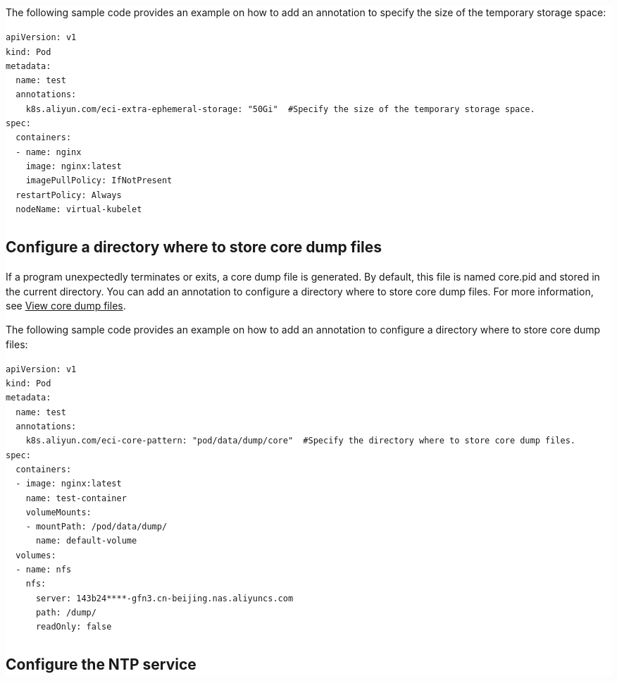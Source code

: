 The following sample code provides an example on how to add an annotation to specify the size of the temporary storage space:

    apiVersion: v1
    kind: Pod
    metadata:
      name: test
      annotations:
        k8s.aliyun.com/eci-extra-ephemeral-storage: "50Gi"  #Specify the size of the temporary storage space.
    spec:
      containers:
      - name: nginx
        image: nginx:latest
        imagePullPolicy: IfNotPresent
      restartPolicy: Always
      nodeName: virtual-kubelet



Configure a directory where to store core dump files 
-------------------------------------------------------------------------

If a program unexpectedly terminates or exits, a core dump file is generated. By default, this file is named core.pid and stored in the current directory. You can add an annotation to configure a directory where to store core dump files. For more information, see [View core dump files](). 

The following sample code provides an example on how to add an annotation to configure a directory where to store core dump files:

    apiVersion: v1
    kind: Pod
    metadata:
      name: test
      annotations:
        k8s.aliyun.com/eci-core-pattern: "pod/data/dump/core"  #Specify the directory where to store core dump files.
    spec:
      containers:
      - image: nginx:latest
        name: test-container
        volumeMounts:
        - mountPath: /pod/data/dump/
          name: default-volume
      volumes:
      - name: nfs
        nfs:
          server: 143b24****-gfn3.cn-beijing.nas.aliyuncs.com
          path: /dump/
          readOnly: false



Configure the NTP service 
----------------------------------------------
